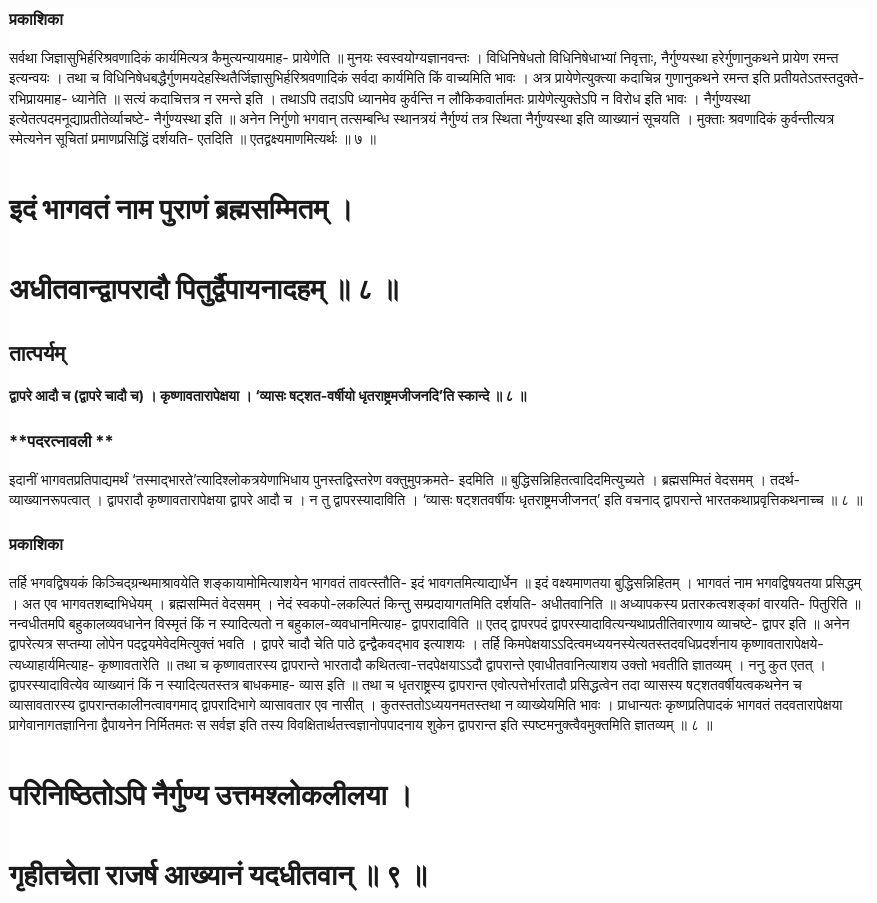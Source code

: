 ### **प्रकाशिका**

सर्वथा जिज्ञासुभिर्हरिश्रवणादिकं कार्यमित्यत्र कैमुत्यन्यायमाह- प्रायेणेति ॥ मुनयः स्वस्वयोग्यज्ञानवन्तः । विधिनिषेधतो विधिनिषेधाभ्यां निवृत्ताः, नैर्गुण्यस्था हरेर्गुणानुकथने प्रायेण रमन्त इत्यन्वयः । तथा च विधिनिषेधबद्धैर्गुणमयदेहस्थितैर्जिज्ञासुभिर्हरिश्रवणादिकं सर्वदा कार्यमिति किं वाच्यमिति भावः । अत्र प्रायेणेत्युक्त्या कदाचिन्न गुणानुकथने रमन्त इति प्रतीयतेऽतस्तदुक्ते-रभिप्रायमाह- ध्यानेति ॥ सत्यं कदाचित्तत्र न रमन्ते इति । तथाऽपि तदाऽपि ध्यानमेव कुर्वन्ति न लौकिकवार्तामतः प्रायेणेत्युक्तेऽपि न विरोध इति भावः । नैर्गुण्यस्था इत्येतत्पदमनूद्याप्रतीतेर्व्याचष्टे- नैर्गुण्यस्था इति ॥ अनेन निर्गुणो भगवान् तत्सम्बन्धि स्थानत्रयं नैर्गुण्यं तत्र स्थिता नैर्गुण्यस्था इति व्याख्यानं सूचयति । मुक्ताः श्रवणादिकं कुर्वन्तीत्यत्र स्मेत्यनेन सूचितां प्रमाणप्रसिद्धिं दर्शयति- एतदिति ॥ एतद्वक्ष्यमाणमित्यर्थः ॥ ७ ॥

# इदं भागवतं नाम पुराणं ब्रह्मसम्मितम् ।

# अधीतवान्द्वापरादौ पितुर्द्वैपायनादहम् ॥ ८ ॥

## **तात्पर्यम्**

**द्वापरे आदौ च (द्वापरे चादौ च) । कृष्णावतारापेक्षया । ‘व्यासः षट्शत-वर्षीयो धृतराष्ट्रमजीजनदि’ति स्कान्दे ॥ ८ ॥**

### **पदरत्नावली **

इदानीं भागवतप्रतिपाद्यमर्थं ‘तस्माद्भारते’त्यादिश्लोकत्रयेणाभिधाय पुनस्तद्विस्तरेण वक्तुमुपक्रमते- इदमिति ॥ बुद्धिसन्निहितत्वादिदमित्युच्यते । ब्रह्मसम्मितं वेदसमम् । तदर्थ-व्याख्यानरूपत्वात् । द्वापरादौ कृष्णावतारापेक्षया द्वापरे आदौ च । न तु द्वापरस्यादाविति । ‘व्यासः षट्शतवर्षीयः धृतराष्ट्रमजीजनत्’ इति वचनाद् द्वापरान्ते भारतकथाप्रवृत्तिकथनाच्च ॥ ८ ॥

### **प्रकाशिका**

तर्हि भगवद्विषयकं किञ्चिद्ग्रन्थमाश्रावयेति शङ्कायामोमित्याशयेन भागवतं तावत्स्तौति- इदं भावगतमित्याद्यार्धेन ॥ इदं वक्ष्यमाणतया बुद्धिसन्निहितम् । भागवतं नाम भगवद्विषयतया प्रसिद्धम् । अत एव भागवतशब्दाभिधेयम् । ब्रह्मसम्मितं वेदसमम् । नेदं स्वकपो-लकल्पितं किन्तु सम्प्रदायागतमिति दर्शयति- अधीतवानिति ॥ अध्यापकस्य प्रतारकत्वशङ्कां वारयति- पितुरिति ॥ नन्वधीतमपि बहुकालव्यवधानेन विस्मृतं किं न स्यादित्यतो न बहुकाल-व्यवधानमित्याह- द्वापरादाविति ॥ एतद् द्वापरपदं द्वापरस्यादावित्यन्यथाप्रतीतिवारणाय व्याचष्टे- द्वापर इति ॥ अनेन द्वापरेत्यत्र सप्तम्या लोपेन पदद्वयमेवेदमित्युक्तं भवति । द्वापरे चादौ चेति पाठे द्वन्द्वैकवद्भाव इत्याशयः । तर्हि किमपेक्षयाऽऽदित्वमध्ययनस्येत्यतस्तदवधिप्रदर्शनाय कृष्णावतारापेक्षये-त्यध्याहार्यमित्याह- कृष्णावतारेति ॥ तथा च कृष्णावतारस्य द्वापरान्ते भारतादौ कथितत्वा-त्तदपेक्षयाऽऽदौ द्वापरान्ते एवाधीतवानित्याशय उक्तो भवतीति ज्ञातव्यम् । ननु कुत एतत् । द्वापरस्यादावित्येव व्याख्यानं किं न स्यादित्यतस्तत्र बाधकमाह- व्यास इति ॥ तथा च धृतराष्ट्रस्य द्वापरान्त एवोत्पत्तेर्भारतादौ प्रसिद्धत्वेन तदा व्यासस्य षट्शतवर्षीयत्वकथनेन च व्यासावतारस्य द्वापरान्तकालीनत्वावगमाद् द्वापरादिभागे व्यासावतार एव नासीत् । कुतस्ततोऽध्ययनमतस्तथा न व्याख्येयमिति भावः । प्राधान्यतः कृष्णप्रतिपादकं भागवतं तदवतारापेक्षया प्रागेवानागतज्ञानिना द्वैपायनेन निर्मितमतः स सर्वज्ञ इति तस्य विवक्षितार्थतत्त्वज्ञानोपपादनाय शुकेन द्वापरान्त इति स्पष्टमनुक्त्वैवमुक्तमिति ज्ञातव्यम् ॥ ८ ॥

# परिनिष्ठितोऽपि नैर्गुण्य उत्तमश्लोकलीलया ।

# गृहीतचेता राजर्ष आख्यानं यदधीतवान् ॥ ९ ॥
